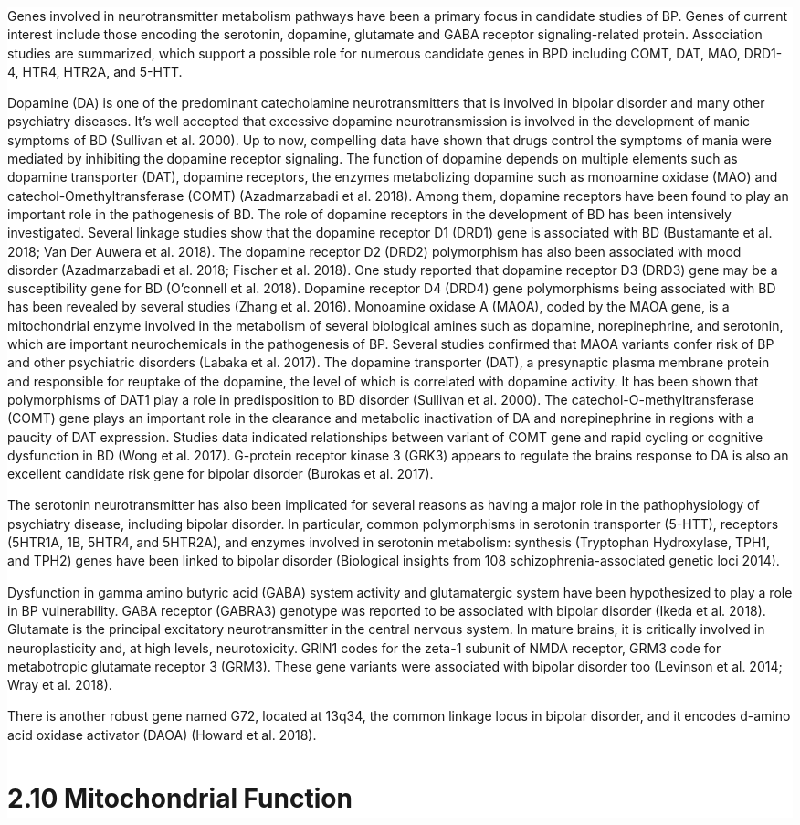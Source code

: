 Genes involved in neurotransmitter metabolism pathways have been a primary focus in candidate studies of BP. Genes of current interest include those encoding the serotonin, dopamine, glutamate and GABA receptor signaling-related protein. Association studies are summarized, which support a possible role for numerous candidate genes in BPD including COMT, DAT, MAO, DRD1-4, HTR4, HTR2A, and 5-HTT.

Dopamine (DA) is one of the predominant catecholamine neurotransmitters that is involved in bipolar disorder and many other psychiatry diseases. It’s well accepted that excessive dopamine neurotransmission is involved in the development of manic symptoms of BD (Sullivan et al. 2000). Up to now, compelling data have shown that drugs control the symptoms of mania were mediated by inhibiting the dopamine receptor signaling. The function of dopamine depends on multiple elements such as dopamine transporter (DAT), dopamine receptors, the enzymes metabolizing dopamine such as monoamine oxidase (MAO) and catechol-Omethyltransferase (COMT) (Azadmarzabadi et al. 2018). Among them, dopamine receptors have been found to play an important role in the pathogenesis of BD. The role of dopamine receptors in the development of BD has been intensively investigated. Several linkage studies show that the dopamine receptor D1 (DRD1) gene is associated with BD (Bustamante et al. 2018; Van Der Auwera et al. 2018). The dopamine receptor D2 (DRD2) polymorphism has also been associated with mood disorder (Azadmarzabadi et al. 2018; Fischer et al. 2018). One study reported that dopamine receptor D3 (DRD3) gene may be a susceptibility gene for BD (O’connell et al. 2018). Dopamine receptor D4 (DRD4) gene polymorphisms being associated with BD has been revealed by several studies (Zhang et al. 2016). Monoamine oxidase A (MAOA), coded by the MAOA gene, is a mitochondrial enzyme involved in the metabolism of several biological amines such as dopamine, norepinephrine, and serotonin, which are important neurochemicals in the pathogenesis of BP. Several studies confirmed that MAOA variants confer risk of BP and other psychiatric disorders (Labaka et al. 2017). The dopamine transporter (DAT), a presynaptic plasma membrane protein and responsible for reuptake of the dopamine, the level of which is correlated with dopamine activity. It has been shown that polymorphisms of DAT1 play a role in predisposition to BD disorder (Sullivan et al. 2000). The catechol-O-methyltransferase (COMT) gene plays an important role in the clearance and metabolic inactivation of DA and norepinephrine in regions with a paucity of DAT expression. Studies data indicated relationships between variant of COMT gene and rapid cycling or cognitive dysfunction in BD (Wong et al. 2017). G-protein receptor kinase 3 (GRK3) appears to regulate the brains response to DA is also an excellent candidate risk gene for bipolar disorder (Burokas et al. 2017).

The serotonin neurotransmitter has also been implicated for several reasons as having a major role in the pathophysiology of psychiatry disease, including bipolar disorder. In particular, common polymorphisms in serotonin transporter (5-HTT), receptors (5HTR1A, 1B, 5HTR4, and 5HTR2A), and enzymes involved in serotonin metabolism: synthesis (Tryptophan Hydroxylase, TPH1, and TPH2) genes have been linked to bipolar disorder (Biological insights from 108 schizophrenia-associated genetic loci 2014).

Dysfunction in gamma amino butyric acid (GABA) system activity and glutamatergic system have been hypothesized to play a role in BP vulnerability. GABA receptor (GABRA3) genotype was reported to be associated with bipolar disorder (Ikeda et al. 2018). Glutamate is the principal excitatory neurotransmitter in the central nervous system. In mature brains, it is critically involved in neuroplasticity and, at high levels, neurotoxicity. GRIN1 codes for the zeta-1 subunit of NMDA receptor, GRM3 code for metabotropic glutamate receptor 3 (GRM3). These gene variants were associated with bipolar disorder too (Levinson et al. 2014; Wray et al. 2018).

There is another robust gene named G72, located at 13q34, the common linkage locus in bipolar disorder, and it encodes d-amino acid oxidase activator (DAOA) (Howard et al. 2018).

# 2.10 Mitochondrial Function
